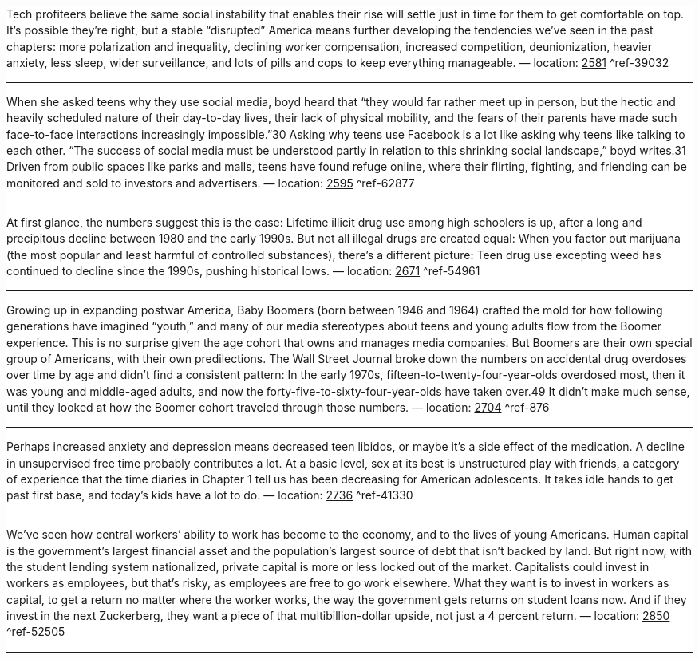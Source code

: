 Tech profiteers believe the same social instability that enables their rise will settle just in time for them to get comfortable on top. It’s possible they’re right, but a stable “disrupted” America means further developing the tendencies we’ve seen in the past chapters: more polarization and inequality, declining worker compensation, increased competition, deunionization, heavier anxiety, less sleep, wider surveillance, and lots of pills and cops to keep everything manageable. — location: [2581](kindle://book?action=open&asin=B06XFTVQFK&location=2581) ^ref-39032

---

When she asked teens why they use social media, boyd heard that “they would far rather meet up in person, but the hectic and heavily scheduled nature of their day-to-day lives, their lack of physical mobility, and the fears of their parents have made such face-to-face interactions increasingly impossible.”30 Asking why teens use Facebook is a lot like asking why teens like talking to each other. “The success of social media must be understood partly in relation to this shrinking social landscape,” boyd writes.31 Driven from public spaces like parks and malls, teens have found refuge online, where their flirting, fighting, and friending can be monitored and sold to investors and advertisers. — location: [2595](kindle://book?action=open&asin=B06XFTVQFK&location=2595) ^ref-62877

---

At first glance, the numbers suggest this is the case: Lifetime illicit drug use among high schoolers is up, after a long and precipitous decline between 1980 and the early 1990s. But not all illegal drugs are created equal: When you factor out marijuana (the most popular and least harmful of controlled substances), there’s a different picture: Teen drug use excepting weed has continued to decline since the 1990s, pushing historical lows. — location: [2671](kindle://book?action=open&asin=B06XFTVQFK&location=2671) ^ref-54961

---

Growing up in expanding postwar America, Baby Boomers (born between 1946 and 1964) crafted the mold for how following generations have imagined “youth,” and many of our media stereotypes about teens and young adults flow from the Boomer experience. This is no surprise given the age cohort that owns and manages media companies. But Boomers are their own special group of Americans, with their own predilections. The Wall Street Journal broke down the numbers on accidental drug overdoses over time by age and didn’t find a consistent pattern: In the early 1970s, fifteen-to-twenty-four-year-olds overdosed most, then it was young and middle-aged adults, and now the forty-five-to-sixty-four-year-olds have taken over.49 It didn’t make much sense, until they looked at how the Boomer cohort traveled through those numbers. — location: [2704](kindle://book?action=open&asin=B06XFTVQFK&location=2704) ^ref-876

---

Perhaps increased anxiety and depression means decreased teen libidos, or maybe it’s a side effect of the medication. A decline in unsupervised free time probably contributes a lot. At a basic level, sex at its best is unstructured play with friends, a category of experience that the time diaries in Chapter 1 tell us has been decreasing for American adolescents. It takes idle hands to get past first base, and today’s kids have a lot to do. — location: [2736](kindle://book?action=open&asin=B06XFTVQFK&location=2736) ^ref-41330

---

We’ve seen how central workers’ ability to work has become to the economy, and to the lives of young Americans. Human capital is the government’s largest financial asset and the population’s largest source of debt that isn’t backed by land. But right now, with the student lending system nationalized, private capital is more or less locked out of the market. Capitalists could invest in workers as employees, but that’s risky, as employees are free to go work elsewhere. What they want is to invest in workers as capital, to get a return no matter where the worker works, the way the government gets returns on student loans now. And if they invest in the next Zuckerberg, they want a piece of that multibillion-dollar upside, not just a 4 percent return. — location: [2850](kindle://book?action=open&asin=B06XFTVQFK&location=2850) ^ref-52505

---